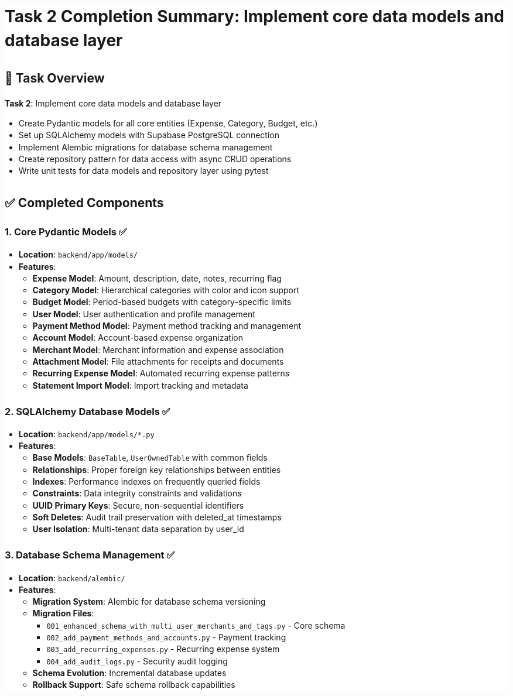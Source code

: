 # Task 2 Completion Summary: Implement core data models and database layer

## 🎯 Task Overview
**Task 2**: Implement core data models and database layer
- Create Pydantic models for all core entities (Expense, Category, Budget, etc.)
- Set up SQLAlchemy models with Supabase PostgreSQL connection
- Implement Alembic migrations for database schema management
- Create repository pattern for data access with async CRUD operations
- Write unit tests for data models and repository layer using pytest

## ✅ Completed Components

### 1. Core Pydantic Models ✅
- **Location**: `backend/app/models/`
- **Features**:
  - **Expense Model**: Amount, description, date, notes, recurring flag
  - **Category Model**: Hierarchical categories with color and icon support
  - **Budget Model**: Period-based budgets with category-specific limits
  - **User Model**: User authentication and profile management
  - **Payment Method Model**: Payment method tracking and management
  - **Account Model**: Account-based expense organization
  - **Merchant Model**: Merchant information and expense association
  - **Attachment Model**: File attachments for receipts and documents
  - **Recurring Expense Model**: Automated recurring expense patterns
  - **Statement Import Model**: Import tracking and metadata

### 2. SQLAlchemy Database Models ✅
- **Location**: `backend/app/models/*.py`
- **Features**:
  - **Base Models**: `BaseTable`, `UserOwnedTable` with common fields
  - **Relationships**: Proper foreign key relationships between entities
  - **Indexes**: Performance indexes on frequently queried fields
  - **Constraints**: Data integrity constraints and validations
  - **UUID Primary Keys**: Secure, non-sequential identifiers
  - **Soft Deletes**: Audit trail preservation with deleted_at timestamps
  - **User Isolation**: Multi-tenant data separation by user_id

### 3. Database Schema Management ✅
- **Location**: `backend/alembic/`
- **Features**:
  - **Migration System**: Alembic for database schema versioning
  - **Migration Files**:
    - `001_enhanced_schema_with_multi_user_merchants_and_tags.py` - Core schema
    - `002_add_payment_methods_and_accounts.py` - Payment tracking
    - `003_add_recurring_expenses.py` - Recurring expense system
    - `004_add_audit_logs.py` - Security audit logging
  - **Schema Evolution**: Incremental database updates
  - **Rollback Support**: Safe schema rollback capabilities
